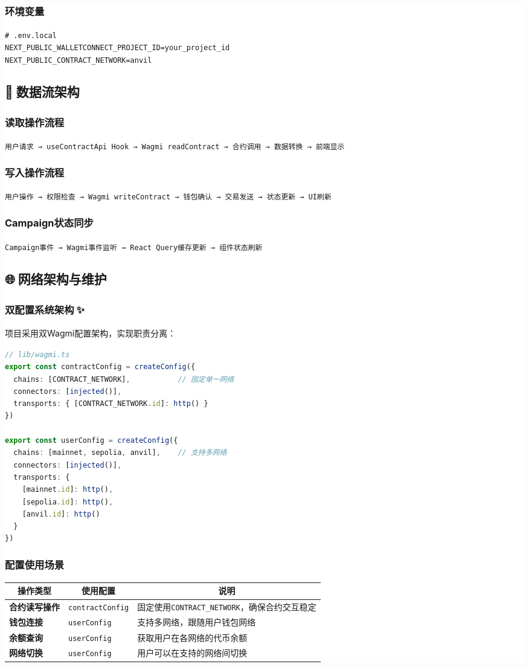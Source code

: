 ### 环境变量
```env
# .env.local
NEXT_PUBLIC_WALLETCONNECT_PROJECT_ID=your_project_id
NEXT_PUBLIC_CONTRACT_NETWORK=anvil
```

## 🔄 数据流架构

### 读取操作流程
```
用户请求 → useContractApi Hook → Wagmi readContract → 合约调用 → 数据转换 → 前端显示
```

### 写入操作流程
```
用户操作 → 权限检查 → Wagmi writeContract → 钱包确认 → 交易发送 → 状态更新 → UI刷新
```

### Campaign状态同步
```
Campaign事件 → Wagmi事件监听 → React Query缓存更新 → 组件状态刷新
```

## 🌐 网络架构与维护

### 双配置系统架构 ✨
项目采用双Wagmi配置架构，实现职责分离：

```typescript
// lib/wagmi.ts
export const contractConfig = createConfig({
  chains: [CONTRACT_NETWORK],           // 固定单一网络
  connectors: [injected()],
  transports: { [CONTRACT_NETWORK.id]: http() }
})

export const userConfig = createConfig({
  chains: [mainnet, sepolia, anvil],    // 支持多网络
  connectors: [injected()],
  transports: {
    [mainnet.id]: http(),
    [sepolia.id]: http(),
    [anvil.id]: http()
  }
})
```

### 配置使用场景
| 操作类型 | 使用配置 | 说明 |
|----------|----------|------|
| **合约读写操作** | `contractConfig` | 固定使用`CONTRACT_NETWORK`，确保合约交互稳定 |
| **钱包连接** | `userConfig` | 支持多网络，跟随用户钱包网络 |
| **余额查询** | `userConfig` | 获取用户在各网络的代币余额 |
| **网络切换** | `userConfig` | 用户可以在支持的网络间切换 |
